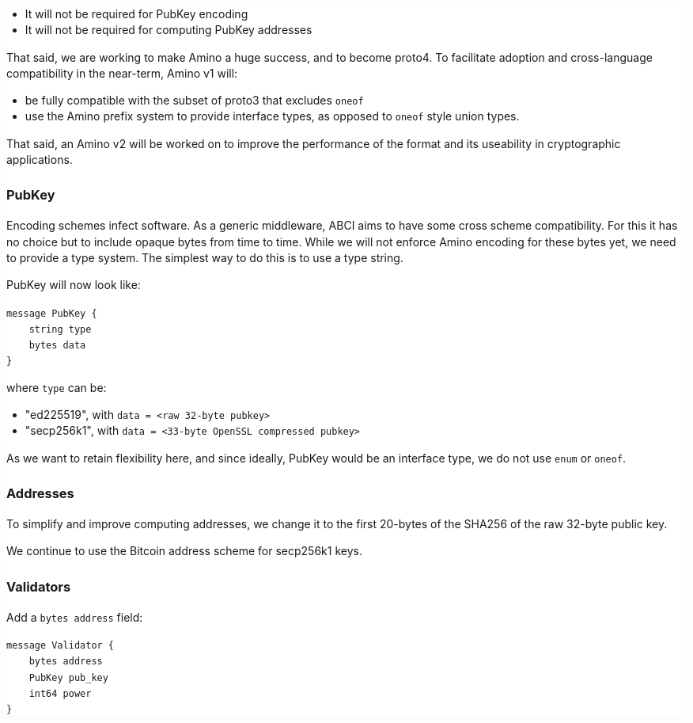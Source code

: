 - It will not be required for PubKey encoding
- It will not be required for computing PubKey addresses

That said, we are working to make Amino a huge success, and to become proto4.
To facilitate adoption and cross-language compatibility in the near-term, Amino
v1 will:

- be fully compatible with the subset of proto3 that excludes `oneof`
- use the Amino prefix system to provide interface types, as opposed to `oneof`
  style union types.

That said, an Amino v2 will be worked on to improve the performance of the
format and its useability in cryptographic applications.

### PubKey

Encoding schemes infect software. As a generic middleware, ABCI aims to have
some cross scheme compatibility. For this it has no choice but to include opaque
bytes from time to time. While we will not enforce Amino encoding for these
bytes yet, we need to provide a type system. The simplest way to do this is to
use a type string.

PubKey will now look like:

```
message PubKey {
    string type
    bytes data
}
```

where `type` can be:

- "ed225519", with `data = <raw 32-byte pubkey>`
- "secp256k1", with `data = <33-byte OpenSSL compressed pubkey>`

As we want to retain flexibility here, and since ideally, PubKey would be an
interface type, we do not use `enum` or `oneof`.

### Addresses

To simplify and improve computing addresses, we change it to the first 20-bytes of the SHA256
of the raw 32-byte public key.

We continue to use the Bitcoin address scheme for secp256k1 keys.

### Validators

Add a `bytes address` field:

```
message Validator {
    bytes address
    PubKey pub_key
    int64 power
}
```
